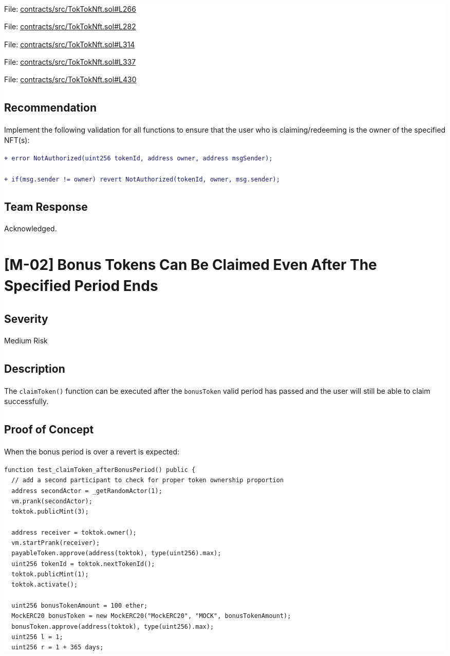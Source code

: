 File: [contracts/src/TokTokNft.sol#L266](https://github.com/tokyoweb3/HarvestFlow/blob/cb8700841ae7f5f2bcc5314288d829702de416f8/contracts/src/TokTokNft.sol#L266)

File: [contracts/src/TokTokNft.sol#L282](https://github.com/tokyoweb3/HarvestFlow/blob/cb8700841ae7f5f2bcc5314288d829702de416f8/contracts/src/TokTokNft.sol#L282)

File: [contracts/src/TokTokNft.sol#L314](https://github.com/tokyoweb3/HarvestFlow/blob/cb8700841ae7f5f2bcc5314288d829702de416f8/contracts/src/TokTokNft.sol#L314)

File: [contracts/src/TokTokNft.sol#L337](https://github.com/tokyoweb3/HarvestFlow/blob/cb8700841ae7f5f2bcc5314288d829702de416f8/contracts/src/TokTokNft.sol#L337)

File: [contracts/src/TokTokNft.sol#L430](https://github.com/tokyoweb3/HarvestFlow/blob/cb8700841ae7f5f2bcc5314288d829702de416f8/contracts/src/TokTokNft.sol#L430)

## Recommendation

Implement the following validation for all functions to ensure that the user who is claiming/redeeming is the owner of the specified NFT(s):

```diff
+ error NotAuthorized(uint256 tokenId, address owner, address msgSender);

+ if(msg.sender != owner) revert NotAuthorized(tokenId, owner, msg.sender);
```

## Team Response

Acknowledged.

# [M-02] Bonus Tokens Can Be Claimed Even After The Specified Period Ends

## Severity

Medium Risk

## Description

The `claimToken()` function can be executed after the `bonusToken` valid period has passed and the user will still be able to claim successfully.

## Proof of Concept

When the bonus period is over a revert is expected:

```solidity
function test_claimToken_afterBonusPeriod() public {
  // add a second participant to check for proper token ownership proportion
  address secondActor = _getRandomActor(1);
  vm.prank(secondActor);
  toktok.publicMint(3);

  address receiver = toktok.owner();
  vm.startPrank(receiver);
  payableToken.approve(address(toktok), type(uint256).max);
  uint256 tokenId = toktok.nextTokenId();
  toktok.publicMint(1);
  toktok.activate();

  uint256 bonusTokenAmount = 100 ether;
  MockERC20 bonusToken = new MockERC20("MockERC20", "MOCK", bonusTokenAmount);
  bonusToken.approve(address(toktok), type(uint256).max);
  uint256 l = 1;
  uint256 r = 1 + 365 days;
```